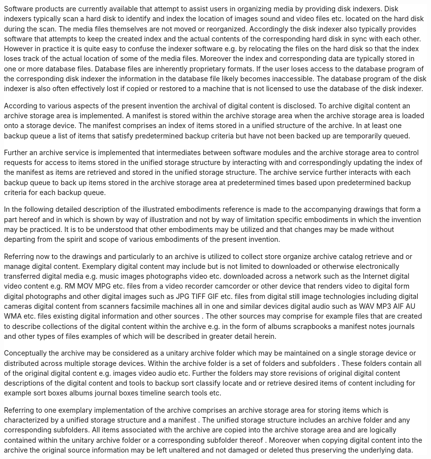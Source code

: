 Software products are currently available that attempt to assist users in organizing media by providing disk indexers. Disk indexers typically scan a hard disk to identify and index the location of images sound and video files etc. located on the hard disk during the scan. The media files themselves are not moved or reorganized. Accordingly the disk indexer also typically provides software that attempts to keep the created index and the actual contents of the corresponding hard disk in sync with each other. However in practice it is quite easy to confuse the indexer software e.g. by relocating the files on the hard disk so that the index loses track of the actual location of some of the media files. Moreover the index and corresponding data are typically stored in one or more database files. Database files are inherently proprietary formats. If the user loses access to the database program of the corresponding disk indexer the information in the database file likely becomes inaccessible. The database program of the disk indexer is also often effectively lost if copied or restored to a machine that is not licensed to use the database of the disk indexer.

According to various aspects of the present invention the archival of digital content is disclosed. To archive digital content an archive storage area is implemented. A manifest is stored within the archive storage area when the archive storage area is loaded onto a storage device. The manifest comprises an index of items stored in a unified structure of the archive. In at least one backup queue a list of items that satisfy predetermined backup criteria but have not been backed up are temporarily queued.

Further an archive service is implemented that intermediates between software modules and the archive storage area to control requests for access to items stored in the unified storage structure by interacting with and correspondingly updating the index of the manifest as items are retrieved and stored in the unified storage structure. The archive service further interacts with each backup queue to back up items stored in the archive storage area at predetermined times based upon predetermined backup criteria for each backup queue.

In the following detailed description of the illustrated embodiments reference is made to the accompanying drawings that form a part hereof and in which is shown by way of illustration and not by way of limitation specific embodiments in which the invention may be practiced. It is to be understood that other embodiments may be utilized and that changes may be made without departing from the spirit and scope of various embodiments of the present invention.

Referring now to the drawings and particularly to an archive is utilized to collect store organize archive catalog retrieve and or manage digital content. Exemplary digital content may include but is not limited to downloaded or otherwise electronically transferred digital media e.g. music images photographs video etc. downloaded across a network such as the Internet digital video content e.g. RM MOV MPG etc. files from a video recorder camcorder or other device that renders video to digital form digital photographs and other digital images such as JPG TIFF GIF etc. files from digital still image technologies including digital cameras digital content from scanners facsimile machines all in one and similar devices digital audio such as WAV MP3 AIF AU WMA etc. files existing digital information and other sources . The other sources may comprise for example files that are created to describe collections of the digital content within the archive e.g. in the form of albums scrapbooks a manifest notes journals and other types of files examples of which will be described in greater detail herein.

Conceptually the archive may be considered as a unitary archive folder which may be maintained on a single storage device or distributed across multiple storage devices. Within the archive folder is a set of folders and subfolders . These folders contain all of the original digital content e.g. images video audio etc. Further the folders may store revisions of original digital content descriptions of the digital content and tools to backup sort classify locate and or retrieve desired items of content including for example sort boxes albums journal boxes timeline search tools etc.

Referring to one exemplary implementation of the archive comprises an archive storage area for storing items which is characterized by a unified storage structure and a manifest . The unified storage structure includes an archive folder and any corresponding subfolders. All items associated with the archive are copied into the archive storage area and are logically contained within the unitary archive folder or a corresponding subfolder thereof . Moreover when copying digital content into the archive the original source information may be left unaltered and not damaged or deleted thus preserving the underlying data.
